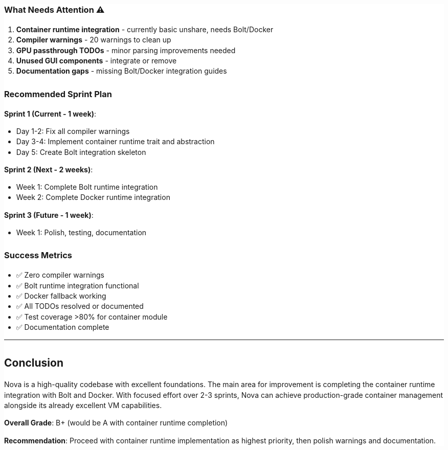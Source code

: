 ### What Needs Attention ⚠️

1. **Container runtime integration** - currently basic unshare, needs Bolt/Docker
2. **Compiler warnings** - 20 warnings to clean up
3. **GPU passthrough TODOs** - minor parsing improvements needed
4. **Unused GUI components** - integrate or remove
5. **Documentation gaps** - missing Bolt/Docker integration guides

### Recommended Sprint Plan

**Sprint 1 (Current - 1 week)**:
- Day 1-2: Fix all compiler warnings
- Day 3-4: Implement container runtime trait and abstraction
- Day 5: Create Bolt integration skeleton

**Sprint 2 (Next - 2 weeks)**:
- Week 1: Complete Bolt runtime integration
- Week 2: Complete Docker runtime integration

**Sprint 3 (Future - 1 week)**:
- Week 1: Polish, testing, documentation

### Success Metrics

- ✅ Zero compiler warnings
- ✅ Bolt runtime integration functional
- ✅ Docker fallback working
- ✅ All TODOs resolved or documented
- ✅ Test coverage >80% for container module
- ✅ Documentation complete

---

## Conclusion

Nova is a high-quality codebase with excellent foundations. The main area for improvement is completing the container runtime integration with Bolt and Docker. With focused effort over 2-3 sprints, Nova can achieve production-grade container management alongside its already excellent VM capabilities.

**Overall Grade**: B+ (would be A with container runtime completion)

**Recommendation**: Proceed with container runtime implementation as highest priority, then polish warnings and documentation.
